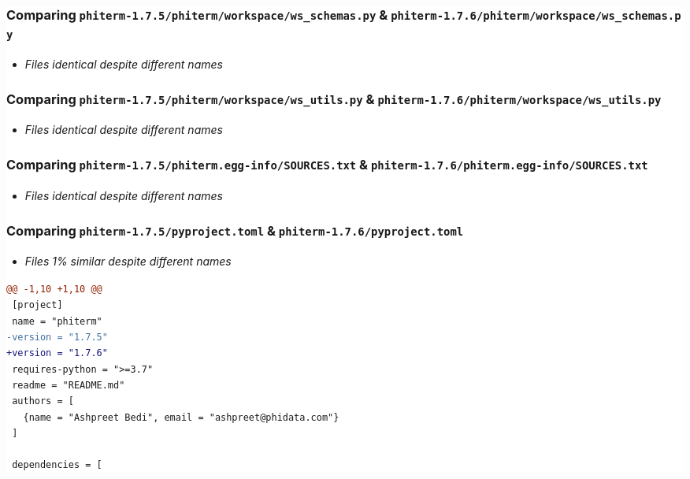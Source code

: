 ### Comparing `phiterm-1.7.5/phiterm/workspace/ws_schemas.py` & `phiterm-1.7.6/phiterm/workspace/ws_schemas.py`

 * *Files identical despite different names*

### Comparing `phiterm-1.7.5/phiterm/workspace/ws_utils.py` & `phiterm-1.7.6/phiterm/workspace/ws_utils.py`

 * *Files identical despite different names*

### Comparing `phiterm-1.7.5/phiterm.egg-info/SOURCES.txt` & `phiterm-1.7.6/phiterm.egg-info/SOURCES.txt`

 * *Files identical despite different names*

### Comparing `phiterm-1.7.5/pyproject.toml` & `phiterm-1.7.6/pyproject.toml`

 * *Files 1% similar despite different names*

```diff
@@ -1,10 +1,10 @@
 [project]
 name = "phiterm"
-version = "1.7.5"
+version = "1.7.6"
 requires-python = ">=3.7"
 readme = "README.md"
 authors = [
   {name = "Ashpreet Bedi", email = "ashpreet@phidata.com"}
 ]
 
 dependencies = [
```

